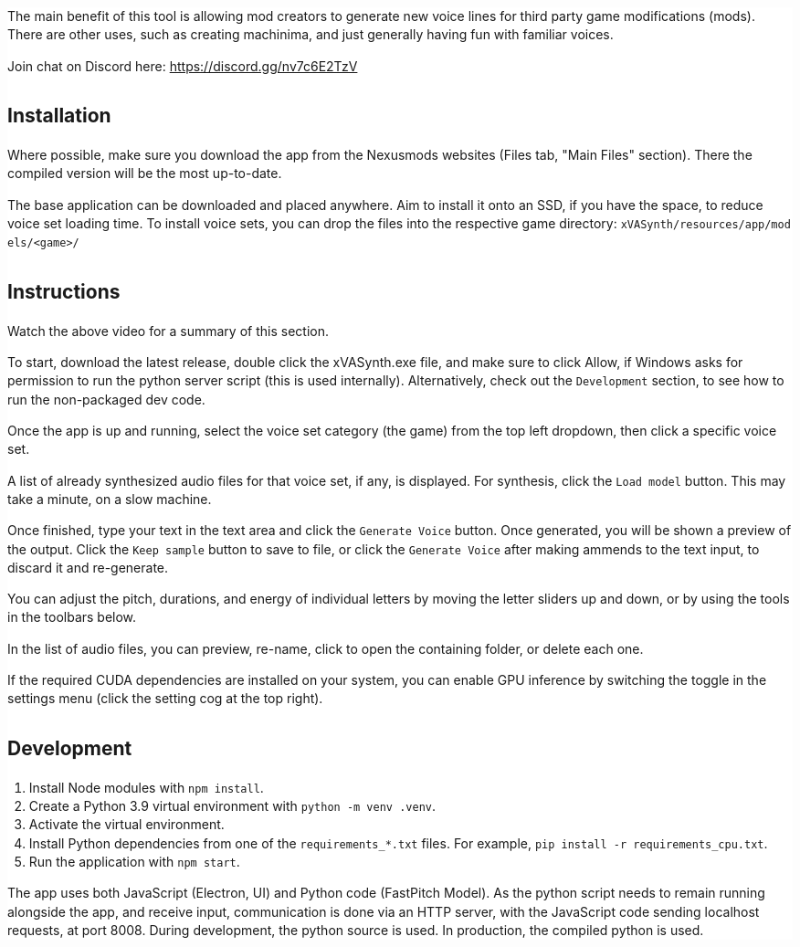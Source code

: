 The main benefit of this tool is allowing mod creators to generate new voice lines for third party game modifications (mods). There are other uses, such as creating machinima, and just generally having fun with familiar voices.

Join chat on Discord here: https://discord.gg/nv7c6E2TzV


## Installation

Where possible, make sure you download the app from the Nexusmods websites (Files tab, "Main Files" section). There the compiled version will be the most up-to-date.

The base application can be downloaded and placed anywhere. Aim to install it onto an SSD, if you have the space, to reduce voice set loading time. To install voice sets, you can drop the files into the respective game directory: `xVASynth/resources/app/models/<game>/`


## Instructions

Watch the above video for a summary of this section.

To start, download the latest release, double click the xVASynth.exe file, and make sure to click Allow, if Windows asks for permission to run the python server script (this is used internally). Alternatively, check out the `Development` section, to see how to run the non-packaged dev code.

Once the app is up and running, select the voice set category (the game) from the top left dropdown, then click a specific voice set.

A list of already synthesized audio files for that voice set, if any, is displayed. For synthesis, click the `Load model` button. This may take a minute, on a slow machine.

Once finished, type your text in the text area and click the `Generate Voice` button. Once generated, you will be shown a preview of the output. Click the `Keep sample` button to save to file, or click the `Generate Voice` after making ammends to the text input, to discard it and re-generate.

You can adjust the pitch, durations, and energy of individual letters by moving the letter sliders up and down, or by using the tools in the toolbars below.

In the list of audio files, you can preview, re-name, click to open the containing folder, or delete each one.

If the required CUDA dependencies are installed on your system, you can enable GPU inference by switching the toggle in the settings menu (click the setting cog at the top right).


## Development

1. Install Node modules with `npm install`.
2. Create a Python 3.9 virtual environment with `python -m venv .venv`.
3. Activate the virtual environment.
4. Install Python dependencies from one of the `requirements_*.txt` files. For example, `pip install -r requirements_cpu.txt`.
5. Run the application with `npm start`.

The app uses both JavaScript (Electron, UI) and Python code (FastPitch Model). As the python script needs to remain running alongside the app, and receive input, communication is done via an HTTP server, with the JavaScript code sending localhost requests, at port 8008. During development, the python source is used. In production, the compiled python is used.
